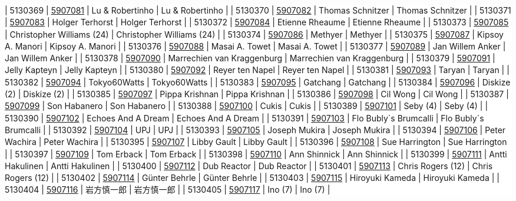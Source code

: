 | 5130369 | [5907081](https://www.discogs.com/artist/5907081) | Lu & Robertinho | Lu & Robertinho |
| 5130370 | [5907082](https://www.discogs.com/artist/5907082) | Thomas Schnitzer | Thomas Schnitzer |
| 5130371 | [5907083](https://www.discogs.com/artist/5907083) | Holger Terhorst | Holger Terhorst |
| 5130372 | [5907084](https://www.discogs.com/artist/5907084) | Etienne Rheaume | Etienne Rheaume |
| 5130373 | [5907085](https://www.discogs.com/artist/5907085) | Christopher Williams (24) | Christopher Williams (24) |
| 5130374 | [5907086](https://www.discogs.com/artist/5907086) | Methyer | Methyer |
| 5130375 | [5907087](https://www.discogs.com/artist/5907087) | Kipsoy A. Manori | Kipsoy A. Manori |
| 5130376 | [5907088](https://www.discogs.com/artist/5907088) | Masai A. Towet | Masai A. Towet |
| 5130377 | [5907089](https://www.discogs.com/artist/5907089) | Jan Willem Anker | Jan Willem Anker |
| 5130378 | [5907090](https://www.discogs.com/artist/5907090) | Marrechien van Kraggenburg | Marrechien van Kraggenburg |
| 5130379 | [5907091](https://www.discogs.com/artist/5907091) | Jelly Kapteyn | Jelly Kapteyn |
| 5130380 | [5907092](https://www.discogs.com/artist/5907092) | Reyer ten Napel | Reyer ten Napel |
| 5130381 | [5907093](https://www.discogs.com/artist/5907093) | Taryan | Taryan |
| 5130382 | [5907094](https://www.discogs.com/artist/5907094) | Tokyo60Watts | Tokyo60Watts |
| 5130383 | [5907095](https://www.discogs.com/artist/5907095) | Gatchang | Gatchang |
| 5130384 | [5907096](https://www.discogs.com/artist/5907096) | Diskize (2) | Diskize (2) |
| 5130385 | [5907097](https://www.discogs.com/artist/5907097) | Pippa Krishnan | Pippa Krishnan |
| 5130386 | [5907098](https://www.discogs.com/artist/5907098) | Cil Wong | Cil Wong |
| 5130387 | [5907099](https://www.discogs.com/artist/5907099) | Son Habanero | Son Habanero |
| 5130388 | [5907100](https://www.discogs.com/artist/5907100) | Cukis | Cukis |
| 5130389 | [5907101](https://www.discogs.com/artist/5907101) | Seby (4) | Seby (4) |
| 5130390 | [5907102](https://www.discogs.com/artist/5907102) | Echoes And A Dream | Echoes And A Dream |
| 5130391 | [5907103](https://www.discogs.com/artist/5907103) | Flo Bubly´s Brumcalli | Flo Bubly´s Brumcalli |
| 5130392 | [5907104](https://www.discogs.com/artist/5907104) | UPJ | UPJ |
| 5130393 | [5907105](https://www.discogs.com/artist/5907105) | Joseph Mukira | Joseph Mukira |
| 5130394 | [5907106](https://www.discogs.com/artist/5907106) | Peter Wachira | Peter Wachira |
| 5130395 | [5907107](https://www.discogs.com/artist/5907107) | Libby Gault | Libby Gault |
| 5130396 | [5907108](https://www.discogs.com/artist/5907108) | Sue Harrington | Sue Harrington |
| 5130397 | [5907109](https://www.discogs.com/artist/5907109) | Tom Erback | Tom Erback |
| 5130398 | [5907110](https://www.discogs.com/artist/5907110) | Ann Shinnick | Ann Shinnick |
| 5130399 | [5907111](https://www.discogs.com/artist/5907111) | Antti Hakulinen | Antti Hakulinen |
| 5130400 | [5907112](https://www.discogs.com/artist/5907112) | Dub Reactor | Dub Reactor |
| 5130401 | [5907113](https://www.discogs.com/artist/5907113) | Chris Rogers (12) | Chris Rogers (12) |
| 5130402 | [5907114](https://www.discogs.com/artist/5907114) | Günter Behrle | Günter Behrle |
| 5130403 | [5907115](https://www.discogs.com/artist/5907115) | Hiroyuki Kameda | Hiroyuki Kameda |
| 5130404 | [5907116](https://www.discogs.com/artist/5907116) | 岩方慎一郎 | 岩方慎一郎 |
| 5130405 | [5907117](https://www.discogs.com/artist/5907117) | Ino (7) | Ino (7) |